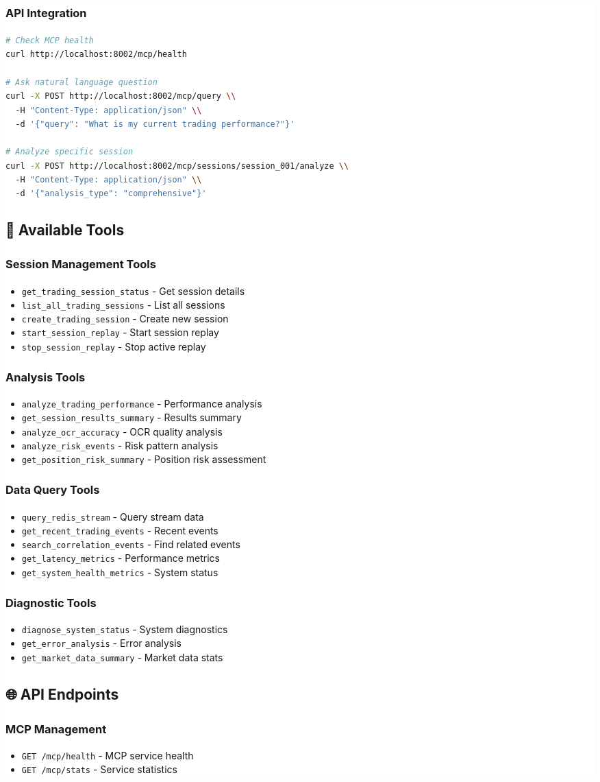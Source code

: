 ### API Integration
```bash
# Check MCP health
curl http://localhost:8002/mcp/health

# Ask natural language question
curl -X POST http://localhost:8002/mcp/query \\
  -H "Content-Type: application/json" \\
  -d '{"query": "What is my current trading performance?"}'

# Analyze specific session
curl -X POST http://localhost:8002/mcp/sessions/session_001/analyze \\
  -H "Content-Type: application/json" \\
  -d '{"analysis_type": "comprehensive"}'
```

## 🔧 Available Tools

### Session Management Tools
- `get_trading_session_status` - Get session details
- `list_all_trading_sessions` - List all sessions
- `create_trading_session` - Create new session
- `start_session_replay` - Start session replay
- `stop_session_replay` - Stop active replay

### Analysis Tools  
- `analyze_trading_performance` - Performance analysis
- `get_session_results_summary` - Results summary
- `analyze_ocr_accuracy` - OCR quality analysis
- `analyze_risk_events` - Risk pattern analysis
- `get_position_risk_summary` - Position risk assessment

### Data Query Tools
- `query_redis_stream` - Query stream data
- `get_recent_trading_events` - Recent events
- `search_correlation_events` - Find related events
- `get_latency_metrics` - Performance metrics
- `get_system_health_metrics` - System status

### Diagnostic Tools
- `diagnose_system_status` - System diagnostics
- `get_error_analysis` - Error analysis
- `get_market_data_summary` - Market data stats

## 🌐 API Endpoints

### MCP Management
- `GET /mcp/health` - MCP service health
- `GET /mcp/stats` - Service statistics
